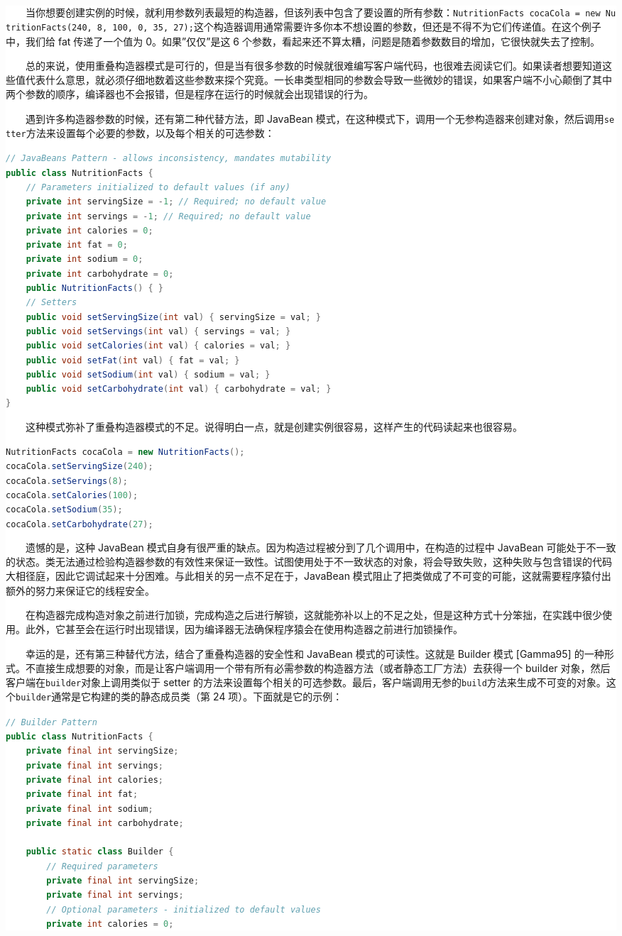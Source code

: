 &emsp;&emsp;当你想要创建实例的时候，就利用参数列表最短的构造器，但该列表中包含了要设置的所有参数：`NutritionFacts cocaCola = new NutritionFacts(240, 8, 100, 0, 35, 27);`这个构造器调用通常需要许多你本不想设置的参数，但还是不得不为它们传递值。在这个例子中，我们给 fat 传递了一个值为 0。如果”仅仅”是这 6 个参数，看起来还不算太糟，问题是随着参数数目的增加，它很快就失去了控制。

&emsp;&emsp;总的来说，使用重叠构造器模式是可行的，但是当有很多参数的时候就很难编写客户端代码，也很难去阅读它们。如果读者想要知道这些值代表什么意思，就必须仔细地数着这些参数来探个究竟。一长串类型相同的参数会导致一些微妙的错误，如果客户端不小心颠倒了其中两个参数的顺序，编译器也不会报错，但是程序在运行的时候就会出现错误的行为。

&emsp;&emsp;遇到许多构造器参数的时候，还有第二种代替方法，即 JavaBean 模式，在这种模式下，调用一个无参构造器来创建对象，然后调用`setter`方法来设置每个必要的参数，以及每个相关的可选参数：

```java
// JavaBeans Pattern - allows inconsistency, mandates mutability
public class NutritionFacts {
    // Parameters initialized to default values (if any)
    private int servingSize = -1; // Required; no default value
    private int servings = -1; // Required; no default value
    private int calories = 0;
    private int fat = 0;
    private int sodium = 0;
    private int carbohydrate = 0;
    public NutritionFacts() { }
    // Setters
    public void setServingSize(int val) { servingSize = val; }
    public void setServings(int val) { servings = val; }
    public void setCalories(int val) { calories = val; }
    public void setFat(int val) { fat = val; }
    public void setSodium(int val) { sodium = val; }
    public void setCarbohydrate(int val) { carbohydrate = val; }
}
```

&emsp;&emsp;这种模式弥补了重叠构造器模式的不足。说得明白一点，就是创建实例很容易，这样产生的代码读起来也很容易。

```java
NutritionFacts cocaCola = new NutritionFacts();
cocaCola.setServingSize(240);
cocaCola.setServings(8);
cocaCola.setCalories(100);
cocaCola.setSodium(35);
cocaCola.setCarbohydrate(27);
```

&emsp;&emsp;遗憾的是，这种 JavaBean 模式自身有很严重的缺点。因为构造过程被分到了几个调用中，在构造的过程中 JavaBean 可能处于不一致的状态。类无法通过检验构造器参数的有效性来保证一致性。试图使用处于不一致状态的对象，将会导致失败，这种失败与包含错误的代码大相径庭，因此它调试起来十分困难。与此相关的另一点不足在于，JavaBean 模式阻止了把类做成了不可变的可能，这就需要程序猿付出额外的努力来保证它的线程安全。

&emsp;&emsp;在构造器完成构造对象之前进行加锁，完成构造之后进行解锁，这就能弥补以上的不足之处，但是这种方式十分笨拙，在实践中很少使用。此外，它甚至会在运行时出现错误，因为编译器无法确保程序猿会在使用构造器之前进行加锁操作。

&emsp;&emsp;幸运的是，还有第三种替代方法，结合了重叠构造器的安全性和 JavaBean 模式的可读性。这就是 Builder 模式 \[Gamma95\] 的一种形式。不直接生成想要的对象，而是让客户端调用一个带有所有必需参数的构造器方法（或者静态工厂方法）去获得一个 builder 对象，然后客户端在`builder`对象上调用类似于 setter 的方法来设置每个相关的可选参数。最后，客户端调用无参的`build`方法来生成不可变的对象。这个`builder`通常是它构建的类的静态成员类（第 24 项）。下面就是它的示例：

```java
// Builder Pattern
public class NutritionFacts {
    private final int servingSize;
    private final int servings;
    private final int calories;
    private final int fat;
    private final int sodium;
    private final int carbohydrate;

    public static class Builder {
        // Required parameters
        private final int servingSize;
        private final int servings;
        // Optional parameters - initialized to default values
        private int calories = 0;
```